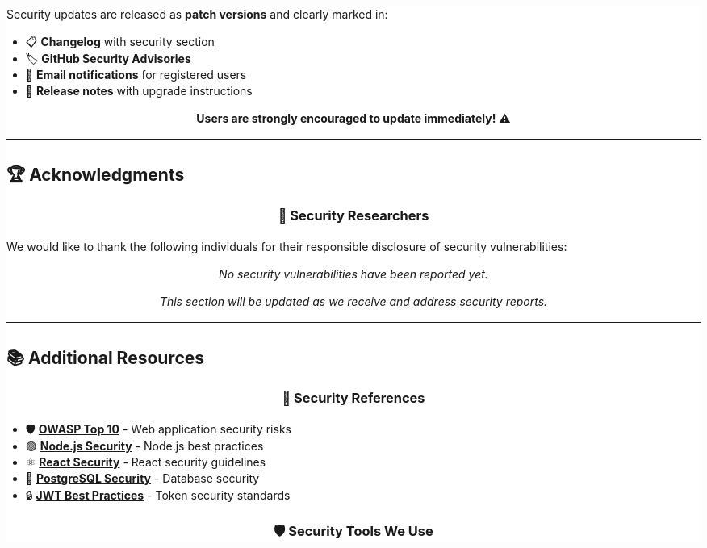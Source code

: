 </div>

Security updates are released as **patch versions** and clearly marked in:

- 📋 **Changelog** with security section
- 🏷️ **GitHub Security Advisories**
- 📧 **Email notifications** for registered users
- 🚨 **Release notes** with upgrade instructions

<div align="center">

**Users are strongly encouraged to update immediately!** ⚠️

</div>

---

## 🏆 Acknowledgments

<div align="center">

### 🌟 Security Researchers

</div>

We would like to thank the following individuals for their responsible disclosure of security vulnerabilities:

<div align="center">

*No security vulnerabilities have been reported yet.*

*This section will be updated as we receive and address security reports.*

</div>

---

## 📚 Additional Resources

<div align="center">

### 🔗 Security References

</div>

- 🛡️ **[OWASP Top 10](https://owasp.org/www-project-top-ten/)** - Web application security risks
- 🟢 **[Node.js Security](https://nodejs.org/en/docs/guides/security/)** - Node.js best practices
- ⚛️ **[React Security](https://snyk.io/blog/10-react-security-best-practices/)** - React security guidelines
- 🐘 **[PostgreSQL Security](https://www.postgresql.org/docs/current/security.html)** - Database security
- 🔒 **[JWT Best Practices](https://jwt.io/introduction/)** - Token security standards

<div align="center">

### 🛡️ Security Tools We Use
